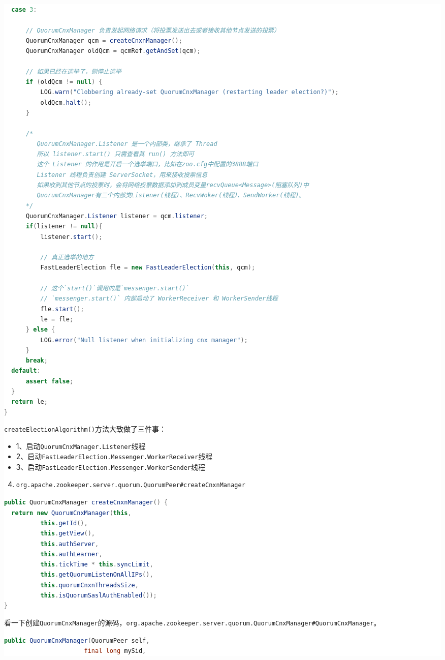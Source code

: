 ```java
  case 3:
  
      // QuorumCnxManager 负责发起网络请求（将投票发送出去或者接收其他节点发送的投票）
      QuorumCnxManager qcm = createCnxnManager();
      QuorumCnxManager oldQcm = qcmRef.getAndSet(qcm);
      
      // 如果已经在选举了，则停止选举
      if (oldQcm != null) {
          LOG.warn("Clobbering already-set QuorumCnxManager (restarting leader election?)");
          oldQcm.halt();
      }
      
      /*
         QuorumCnxManager.Listener 是一个内部类，继承了 Thread
         所以 listener.start() 只需查看其 run() 方法即可
         这个 Listener 的作用是开启一个选举端口，比如在zoo.cfg中配置的3888端口
         Listener 线程负责创建 ServerSocket，用来接收投票信息
         如果收到其他节点的投票时，会将网络投票数据添加到成员变量recvQueue<Message>(阻塞队列)中
         QuorumCnxManager有三个内部类Listener(线程)、RecvWoker(线程）、SendWorker(线程)。
      */
      QuorumCnxManager.Listener listener = qcm.listener;
      if(listener != null){
          listener.start();
          
          // 真正选举的地方
          FastLeaderElection fle = new FastLeaderElection(this, qcm);
          
          // 这个`start()`调用的是`messenger.start()`
          // `messenger.start()` 内部启动了 WorkerReceiver 和 WorkerSender线程
          fle.start();
          le = fle;
      } else {
          LOG.error("Null listener when initializing cnx manager");
      }
      break;
  default:
      assert false;
  }
  return le;
}
```
`createElectionAlgorithm()`方法大致做了三件事：
- 1、启动`QuorumCnxManager.Listener`线程
- 2、启动`FastLeaderElection.Messenger.WorkerReceiver`线程
- 3、启动`FastLeaderElection.Messenger.WorkerSender`线程

4. `org.apache.zookeeper.server.quorum.QuorumPeer#createCnxnManager`
```java
public QuorumCnxManager createCnxnManager() {
  return new QuorumCnxManager(this,
          this.getId(),
          this.getView(),
          this.authServer,
          this.authLearner,
          this.tickTime * this.syncLimit,
          this.getQuorumListenOnAllIPs(),
          this.quorumCnxnThreadsSize,
          this.isQuorumSaslAuthEnabled());
}
```
看一下创建`QuorumCnxManager`的源码，`org.apache.zookeeper.server.quorum.QuorumCnxManager#QuorumCnxManager`。
```java
public QuorumCnxManager(QuorumPeer self,
                      final long mySid,
```
